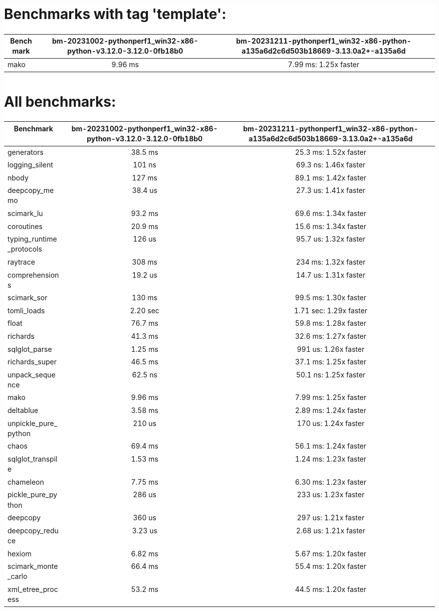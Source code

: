 Benchmarks with tag 'template':
===============================

| Benchmark | bm-20231002-pythonperf1_win32-x86-python-v3.12.0-3.12.0-0fb18b0 | bm-20231211-pythonperf1_win32-x86-python-a135a6d2c6d503b18669-3.13.0a2+-a135a6d |
|-----------|:---------------------------------------------------------------:|:-------------------------------------------------------------------------------:|
| mako      | 9.96 ms                                                         | 7.99 ms: 1.25x faster                                                           |

All benchmarks:
===============

| Benchmark                  | bm-20231002-pythonperf1_win32-x86-python-v3.12.0-3.12.0-0fb18b0 | bm-20231211-pythonperf1_win32-x86-python-a135a6d2c6d503b18669-3.13.0a2+-a135a6d |
|----------------------------|:---------------------------------------------------------------:|:-------------------------------------------------------------------------------:|
| generators                 | 38.5 ms                                                         | 25.3 ms: 1.52x faster                                                           |
| logging_silent             | 101 ns                                                          | 69.3 ns: 1.46x faster                                                           |
| nbody                      | 127 ms                                                          | 89.1 ms: 1.42x faster                                                           |
| deepcopy_memo              | 38.4 us                                                         | 27.3 us: 1.41x faster                                                           |
| scimark_lu                 | 93.2 ms                                                         | 69.6 ms: 1.34x faster                                                           |
| coroutines                 | 20.9 ms                                                         | 15.6 ms: 1.34x faster                                                           |
| typing_runtime_protocols   | 126 us                                                          | 95.7 us: 1.32x faster                                                           |
| raytrace                   | 308 ms                                                          | 234 ms: 1.32x faster                                                            |
| comprehensions             | 19.2 us                                                         | 14.7 us: 1.31x faster                                                           |
| scimark_sor                | 130 ms                                                          | 99.5 ms: 1.30x faster                                                           |
| tomli_loads                | 2.20 sec                                                        | 1.71 sec: 1.29x faster                                                          |
| float                      | 76.7 ms                                                         | 59.8 ms: 1.28x faster                                                           |
| richards                   | 41.3 ms                                                         | 32.6 ms: 1.27x faster                                                           |
| sqlglot_parse              | 1.25 ms                                                         | 991 us: 1.26x faster                                                            |
| richards_super             | 46.5 ms                                                         | 37.1 ms: 1.25x faster                                                           |
| unpack_sequence            | 62.5 ns                                                         | 50.1 ns: 1.25x faster                                                           |
| mako                       | 9.96 ms                                                         | 7.99 ms: 1.25x faster                                                           |
| deltablue                  | 3.58 ms                                                         | 2.89 ms: 1.24x faster                                                           |
| unpickle_pure_python       | 210 us                                                          | 170 us: 1.24x faster                                                            |
| chaos                      | 69.4 ms                                                         | 56.1 ms: 1.24x faster                                                           |
| sqlglot_transpile          | 1.53 ms                                                         | 1.24 ms: 1.23x faster                                                           |
| chameleon                  | 7.75 ms                                                         | 6.30 ms: 1.23x faster                                                           |
| pickle_pure_python         | 286 us                                                          | 233 us: 1.23x faster                                                            |
| deepcopy                   | 360 us                                                          | 297 us: 1.21x faster                                                            |
| deepcopy_reduce            | 3.23 us                                                         | 2.68 us: 1.21x faster                                                           |
| hexiom                     | 6.82 ms                                                         | 5.67 ms: 1.20x faster                                                           |
| scimark_monte_carlo        | 66.4 ms                                                         | 55.4 ms: 1.20x faster                                                           |
| xml_etree_process          | 53.2 ms                                                         | 44.5 ms: 1.20x faster                                                           |